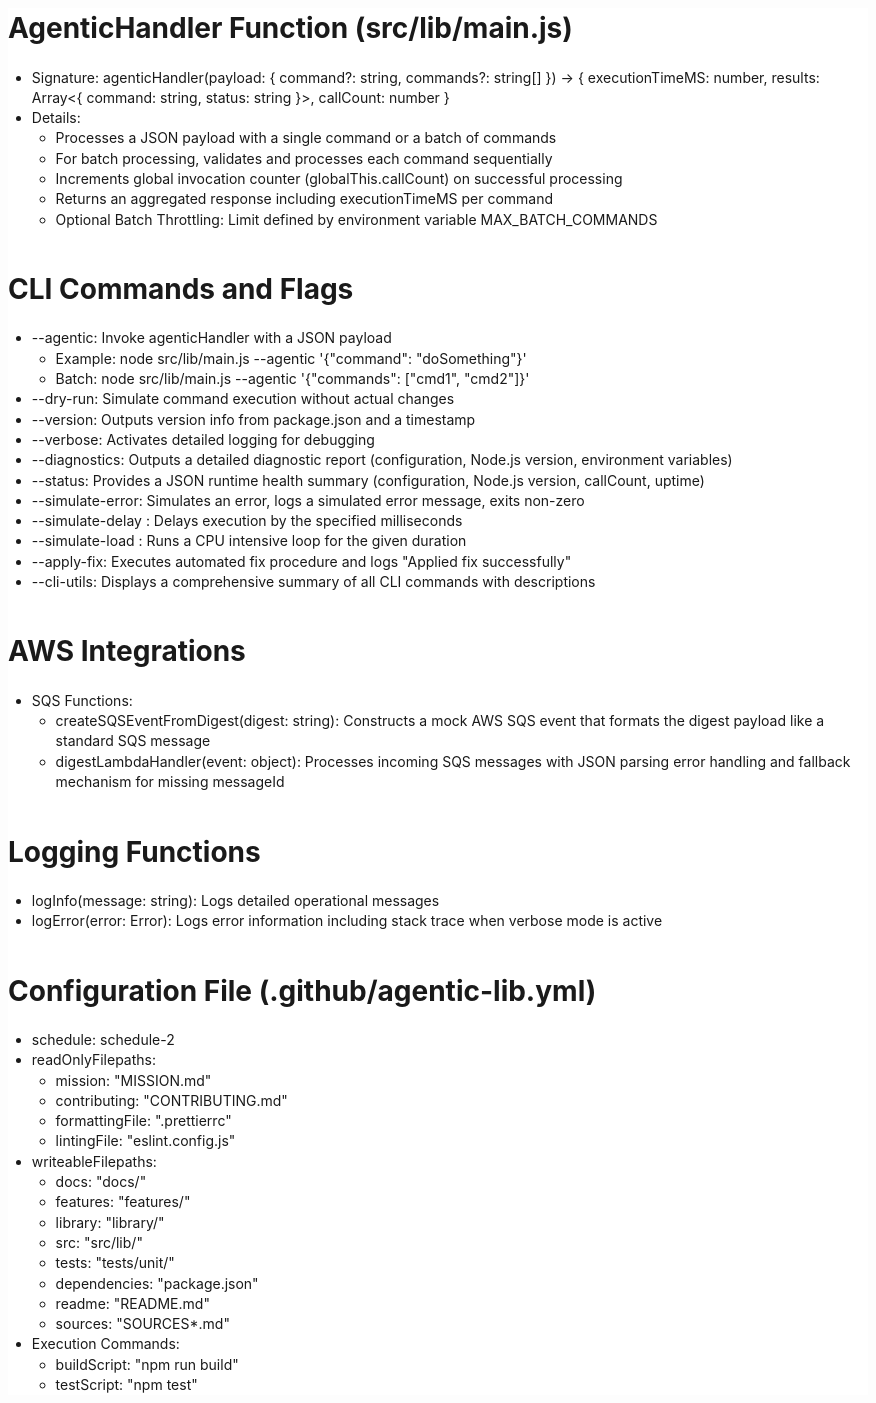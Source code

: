 # AgenticHandler Function (src/lib/main.js)
- Signature: agenticHandler(payload: { command?: string, commands?: string[] }) -> { executionTimeMS: number, results: Array<{ command: string, status: string }>, callCount: number }
- Details:
  - Processes a JSON payload with a single command or a batch of commands
  - For batch processing, validates and processes each command sequentially
  - Increments global invocation counter (globalThis.callCount) on successful processing
  - Returns an aggregated response including executionTimeMS per command
  - Optional Batch Throttling: Limit defined by environment variable MAX_BATCH_COMMANDS

# CLI Commands and Flags
- --agentic: Invoke agenticHandler with a JSON payload
  - Example: node src/lib/main.js --agentic '{"command": "doSomething"}'
  - Batch: node src/lib/main.js --agentic '{"commands": ["cmd1", "cmd2"]}'
- --dry-run: Simulate command execution without actual changes
- --version: Outputs version info from package.json and a timestamp
- --verbose: Activates detailed logging for debugging
- --diagnostics: Outputs a detailed diagnostic report (configuration, Node.js version, environment variables)
- --status: Provides a JSON runtime health summary (configuration, Node.js version, callCount, uptime)
- --simulate-error: Simulates an error, logs a simulated error message, exits non-zero
- --simulate-delay <ms>: Delays execution by the specified milliseconds
- --simulate-load <ms>: Runs a CPU intensive loop for the given duration
- --apply-fix: Executes automated fix procedure and logs "Applied fix successfully"
- --cli-utils: Displays a comprehensive summary of all CLI commands with descriptions

# AWS Integrations
- SQS Functions:
  - createSQSEventFromDigest(digest: string): Constructs a mock AWS SQS event that formats the digest payload like a standard SQS message
  - digestLambdaHandler(event: object): Processes incoming SQS messages with JSON parsing error handling and fallback mechanism for missing messageId

# Logging Functions
- logInfo(message: string): Logs detailed operational messages
- logError(error: Error): Logs error information including stack trace when verbose mode is active

# Configuration File (.github/agentic-lib.yml)
- schedule: schedule-2
- readOnlyFilepaths:
  - mission: "MISSION.md"
  - contributing: "CONTRIBUTING.md"
  - formattingFile: ".prettierrc"
  - lintingFile: "eslint.config.js"
- writeableFilepaths:
  - docs: "docs/"
  - features: "features/"
  - library: "library/"
  - src: "src/lib/"
  - tests: "tests/unit/"
  - dependencies: "package.json"
  - readme: "README.md"
  - sources: "SOURCES*.md"
- Execution Commands:
  - buildScript: "npm run build"
  - testScript: "npm test"